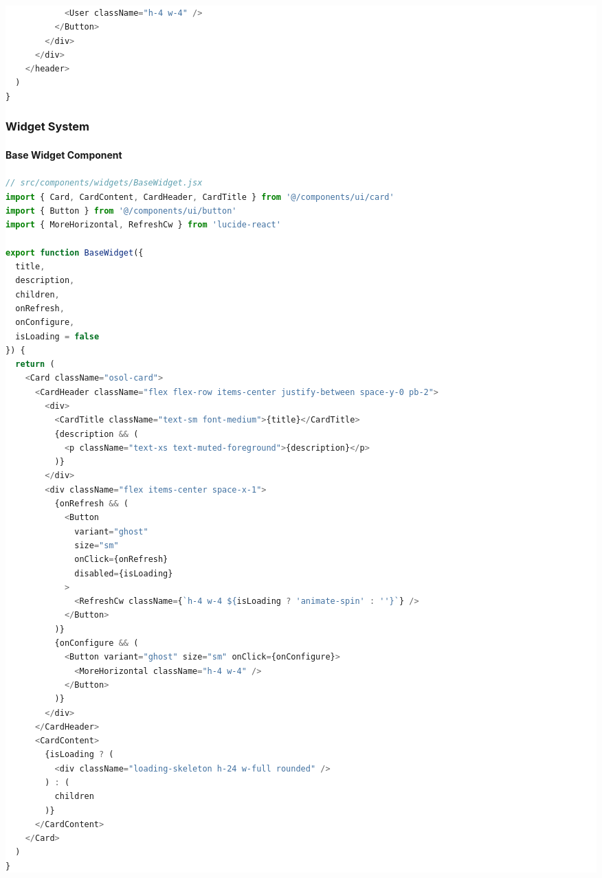 ```javascript
            <User className="h-4 w-4" />
          </Button>
        </div>
      </div>
    </header>
  )
}
```

### Widget System

#### Base Widget Component
```javascript
// src/components/widgets/BaseWidget.jsx
import { Card, CardContent, CardHeader, CardTitle } from '@/components/ui/card'
import { Button } from '@/components/ui/button'
import { MoreHorizontal, RefreshCw } from 'lucide-react'

export function BaseWidget({ 
  title, 
  description, 
  children, 
  onRefresh, 
  onConfigure,
  isLoading = false 
}) {
  return (
    <Card className="osol-card">
      <CardHeader className="flex flex-row items-center justify-between space-y-0 pb-2">
        <div>
          <CardTitle className="text-sm font-medium">{title}</CardTitle>
          {description && (
            <p className="text-xs text-muted-foreground">{description}</p>
          )}
        </div>
        <div className="flex items-center space-x-1">
          {onRefresh && (
            <Button
              variant="ghost"
              size="sm"
              onClick={onRefresh}
              disabled={isLoading}
            >
              <RefreshCw className={`h-4 w-4 ${isLoading ? 'animate-spin' : ''}`} />
            </Button>
          )}
          {onConfigure && (
            <Button variant="ghost" size="sm" onClick={onConfigure}>
              <MoreHorizontal className="h-4 w-4" />
            </Button>
          )}
        </div>
      </CardHeader>
      <CardContent>
        {isLoading ? (
          <div className="loading-skeleton h-24 w-full rounded" />
        ) : (
          children
        )}
      </CardContent>
    </Card>
  )
}
```
